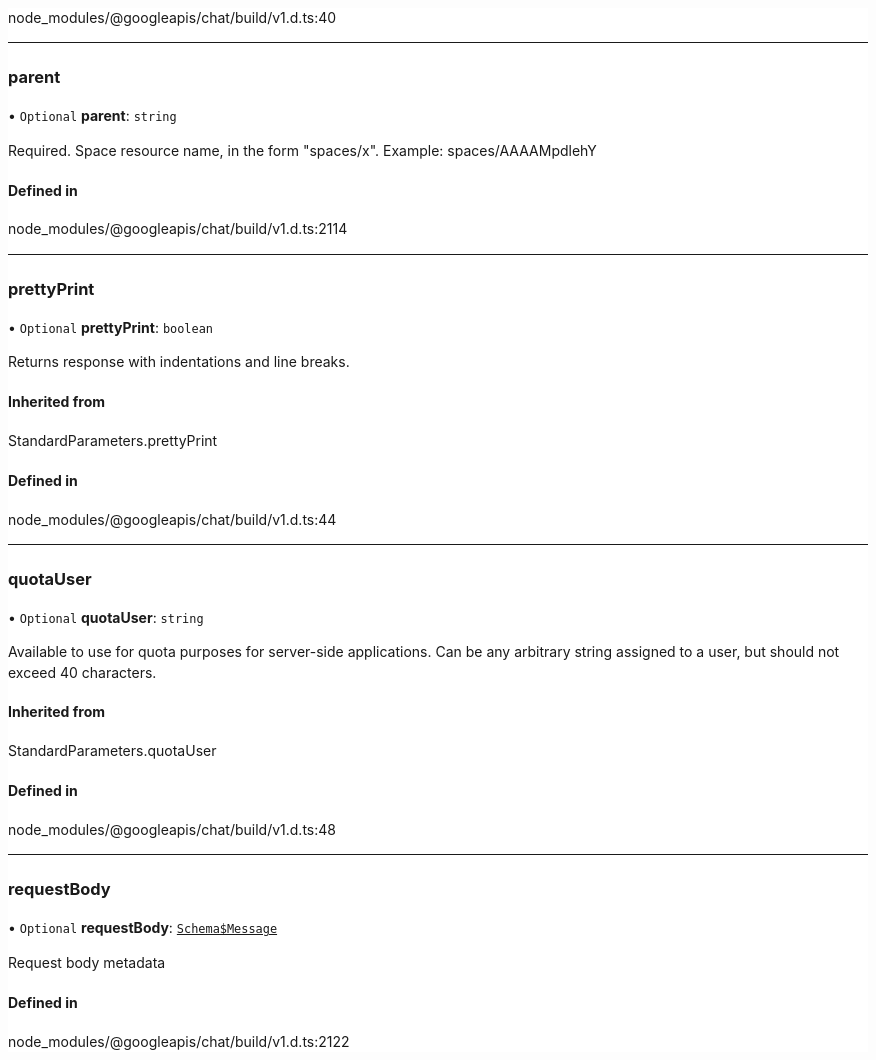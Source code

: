 node_modules/@googleapis/chat/build/v1.d.ts:40

___

### parent

• `Optional` **parent**: `string`

Required. Space resource name, in the form "spaces/x". Example: spaces/AAAAMpdlehY

#### Defined in

node_modules/@googleapis/chat/build/v1.d.ts:2114

___

### prettyPrint

• `Optional` **prettyPrint**: `boolean`

Returns response with indentations and line breaks.

#### Inherited from

StandardParameters.prettyPrint

#### Defined in

node_modules/@googleapis/chat/build/v1.d.ts:44

___

### quotaUser

• `Optional` **quotaUser**: `string`

Available to use for quota purposes for server-side applications. Can be any arbitrary string assigned to a user, but should not exceed 40 characters.

#### Inherited from

StandardParameters.quotaUser

#### Defined in

node_modules/@googleapis/chat/build/v1.d.ts:48

___

### requestBody

• `Optional` **requestBody**: [`Schema$Message`](google_chat_sdk.chat_v1.Schema_Message.md)

Request body metadata

#### Defined in

node_modules/@googleapis/chat/build/v1.d.ts:2122
